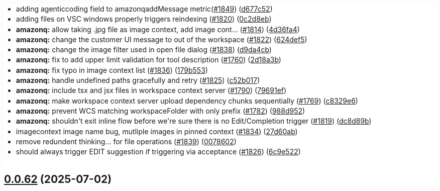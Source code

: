 * adding agenticcoding field to amazonqaddMessage metric([#1849](https://github.com/aws/language-servers/issues/1849)) ([d677c52](https://github.com/aws/language-servers/commit/d677c52c6139859bc0f2dd8e7ffe6a85b87db3f6))
* adding files on VSC windows properly triggers reindexing ([#1820](https://github.com/aws/language-servers/issues/1820)) ([0c2d8eb](https://github.com/aws/language-servers/commit/0c2d8eb7dd875dfe86d1b2d094ec53a2a1221b97))
* **amazonq:** allow taking .jpg file as image context, add image cont… ([#1814](https://github.com/aws/language-servers/issues/1814)) ([4d36fa4](https://github.com/aws/language-servers/commit/4d36fa4a0a04692dba720bc0288c6cee7f45a1fc))
* **amazonq:** change the customer UI message to out of the workspace ([#1822](https://github.com/aws/language-servers/issues/1822)) ([624def5](https://github.com/aws/language-servers/commit/624def51e4d9e21ee8d045ffe528455b69cdfecb))
* **amazonq:** change the image filter used in open file dialog ([#1838](https://github.com/aws/language-servers/issues/1838)) ([d9da4cb](https://github.com/aws/language-servers/commit/d9da4cbb7b1995ef43aaba1b7e67d26fd61a3c57))
* **amazonq:** fix to add upper limit validation for tool description ([#1760](https://github.com/aws/language-servers/issues/1760)) ([2d18a3b](https://github.com/aws/language-servers/commit/2d18a3ba69d22b26dea5170656d79b9eacc202b1))
* **amazonq:** fix typo in image context list ([#1836](https://github.com/aws/language-servers/issues/1836)) ([179b553](https://github.com/aws/language-servers/commit/179b553a1444201e696fd52e7705dc0c05154eab))
* **amazonq:** handle undefined paths gracefully and retry ([#1825](https://github.com/aws/language-servers/issues/1825)) ([c52b017](https://github.com/aws/language-servers/commit/c52b017eef0666433cbb0b6d8086254dc1af5fee))
* **amazonq:** include tsx and jsx files in workspace context server ([#1790](https://github.com/aws/language-servers/issues/1790)) ([79691ef](https://github.com/aws/language-servers/commit/79691ef607d9bc98032fe2e59a5031601a4dba9a))
* **amazonq:** make workspace context server upload dependency chunks sequentially ([#1769](https://github.com/aws/language-servers/issues/1769)) ([c8329e6](https://github.com/aws/language-servers/commit/c8329e6b90be2c24d72a4525b8903384746de2ab))
* **amazonq:** prevent WCS matching workspaceFolder with only prefix ([#1782](https://github.com/aws/language-servers/issues/1782)) ([988d952](https://github.com/aws/language-servers/commit/988d952485b0f026200a19d17cacd323cd9e359e))
* **amazonq:** shouldn't exit inline  flow before we're sure there is no Edit/Completion trigger ([#1819](https://github.com/aws/language-servers/issues/1819)) ([dc8d89b](https://github.com/aws/language-servers/commit/dc8d89b39ee230aba6cfb032f81bda3476a5cc84))
* imagecontext image name bug, mutliple images in pinned context ([#1834](https://github.com/aws/language-servers/issues/1834)) ([27d60ab](https://github.com/aws/language-servers/commit/27d60ab5f5249635a9e73be1ee96ecb820133f9a))
* remove redundent thinking... for file operations ([#1839](https://github.com/aws/language-servers/issues/1839)) ([0078602](https://github.com/aws/language-servers/commit/00786023c9c257c9bb8066c36715864b32b4e069))
* should always trigger EDIT suggestion if triggering via acceptance ([#1826](https://github.com/aws/language-servers/issues/1826)) ([6c9e522](https://github.com/aws/language-servers/commit/6c9e5225a58d7cf43931d84e7ae63275d6f9c066))

## [0.0.62](https://github.com/aws/language-servers/compare/lsp-codewhisperer/v0.0.61...lsp-codewhisperer/v0.0.62) (2025-07-02)

